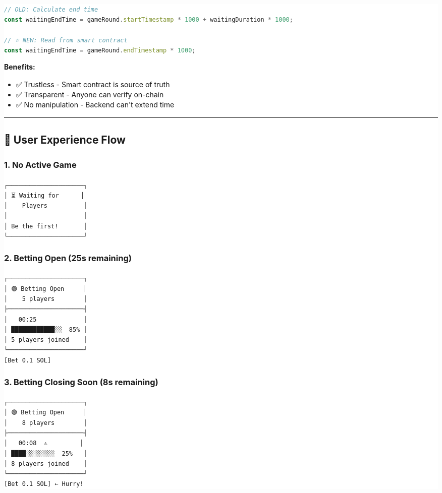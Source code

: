 ```typescript
// OLD: Calculate end time
const waitingEndTime = gameRound.startTimestamp * 1000 + waitingDuration * 1000;

// ⭐ NEW: Read from smart contract
const waitingEndTime = gameRound.endTimestamp * 1000;
```

**Benefits:**
- ✅ Trustless - Smart contract is source of truth
- ✅ Transparent - Anyone can verify on-chain
- ✅ No manipulation - Backend can't extend time

---

## 🎯 User Experience Flow

### 1. No Active Game
```
┌─────────────────────┐
│ ⏳ Waiting for      │
│    Players          │
│                     │
│ Be the first!       │
└─────────────────────┘
```

### 2. Betting Open (25s remaining)
```
┌─────────────────────┐
│ 🟢 Betting Open     │
│    5 players        │
├─────────────────────┤
│   00:25             │
│ ████████████░░  85% │
│ 5 players joined    │
└─────────────────────┘
[Bet 0.1 SOL]
```

### 3. Betting Closing Soon (8s remaining)
```
┌─────────────────────┐
│ 🟢 Betting Open     │
│    8 players        │
├─────────────────────┤
│   00:08  ⚠️         │
│ ████░░░░░░░░  25%   │
│ 8 players joined    │
└─────────────────────┘
[Bet 0.1 SOL] ← Hurry!
```
